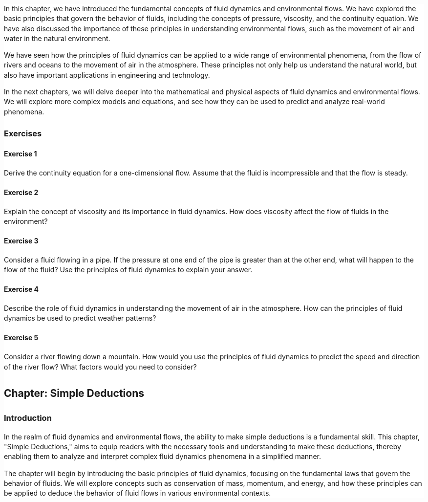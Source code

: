 In this chapter, we have introduced the fundamental concepts of fluid dynamics and environmental flows. We have explored the basic principles that govern the behavior of fluids, including the concepts of pressure, viscosity, and the continuity equation. We have also discussed the importance of these principles in understanding environmental flows, such as the movement of air and water in the natural environment.

We have seen how the principles of fluid dynamics can be applied to a wide range of environmental phenomena, from the flow of rivers and oceans to the movement of air in the atmosphere. These principles not only help us understand the natural world, but also have important applications in engineering and technology.

In the next chapters, we will delve deeper into the mathematical and physical aspects of fluid dynamics and environmental flows. We will explore more complex models and equations, and see how they can be used to predict and analyze real-world phenomena. 

### Exercises

#### Exercise 1
Derive the continuity equation for a one-dimensional flow. Assume that the fluid is incompressible and that the flow is steady.

#### Exercise 2
Explain the concept of viscosity and its importance in fluid dynamics. How does viscosity affect the flow of fluids in the environment?

#### Exercise 3
Consider a fluid flowing in a pipe. If the pressure at one end of the pipe is greater than at the other end, what will happen to the flow of the fluid? Use the principles of fluid dynamics to explain your answer.

#### Exercise 4
Describe the role of fluid dynamics in understanding the movement of air in the atmosphere. How can the principles of fluid dynamics be used to predict weather patterns?

#### Exercise 5
Consider a river flowing down a mountain. How would you use the principles of fluid dynamics to predict the speed and direction of the river flow? What factors would you need to consider?

## Chapter: Simple Deductions

### Introduction

In the realm of fluid dynamics and environmental flows, the ability to make simple deductions is a fundamental skill. This chapter, "Simple Deductions," aims to equip readers with the necessary tools and understanding to make these deductions, thereby enabling them to analyze and interpret complex fluid dynamics phenomena in a simplified manner.

The chapter will begin by introducing the basic principles of fluid dynamics, focusing on the fundamental laws that govern the behavior of fluids. We will explore concepts such as conservation of mass, momentum, and energy, and how these principles can be applied to deduce the behavior of fluid flows in various environmental contexts.
